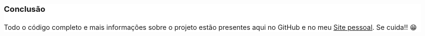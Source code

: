 ### Conclusão 

Todo o código completo e mais informações sobre o projeto estão presentes aqui no GitHub e no meu [Site pessoal](https://kansetsu.netlify.app/portfolio-dicas-0/). Se cuida!! 😁
